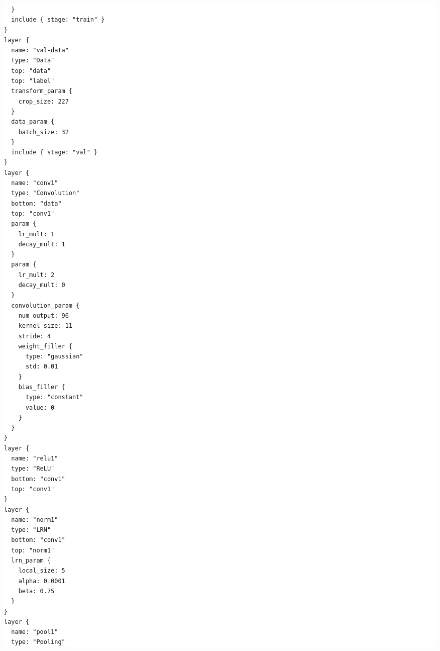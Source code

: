 ```# AlexNet
  }
  include { stage: "train" }
}
layer {
  name: "val-data"
  type: "Data"
  top: "data"
  top: "label"
  transform_param {
    crop_size: 227
  }
  data_param {
    batch_size: 32
  }
  include { stage: "val" }
}
layer {
  name: "conv1"
  type: "Convolution"
  bottom: "data"
  top: "conv1"
  param {
    lr_mult: 1
    decay_mult: 1
  }
  param {
    lr_mult: 2
    decay_mult: 0
  }
  convolution_param {
    num_output: 96
    kernel_size: 11
    stride: 4
    weight_filler {
      type: "gaussian"
      std: 0.01
    }
    bias_filler {
      type: "constant"
      value: 0
    }
  }
}
layer {
  name: "relu1"
  type: "ReLU"
  bottom: "conv1"
  top: "conv1"
}
layer {
  name: "norm1"
  type: "LRN"
  bottom: "conv1"
  top: "norm1"
  lrn_param {
    local_size: 5
    alpha: 0.0001
    beta: 0.75
  }
}
layer {
  name: "pool1"
  type: "Pooling"
```